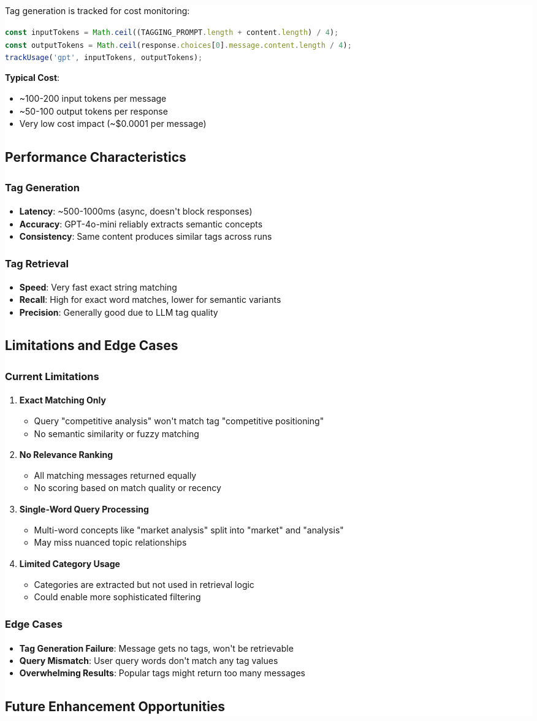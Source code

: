 Tag generation is tracked for cost monitoring:

```javascript
const inputTokens = Math.ceil((TAGGING_PROMPT.length + content.length) / 4);
const outputTokens = Math.ceil(response.choices[0].message.content.length / 4);
trackUsage('gpt', inputTokens, outputTokens);
```

**Typical Cost**:
- ~100-200 input tokens per message
- ~50-100 output tokens per response
- Very low cost impact (~$0.0001 per message)

## Performance Characteristics

### Tag Generation
- **Latency**: ~500-1000ms (async, doesn't block responses)
- **Accuracy**: GPT-4o-mini reliably extracts semantic concepts
- **Consistency**: Same content produces similar tags across runs

### Tag Retrieval
- **Speed**: Very fast exact string matching
- **Recall**: High for exact word matches, lower for semantic variants
- **Precision**: Generally good due to LLM tag quality

## Limitations and Edge Cases

### Current Limitations

1. **Exact Matching Only**
   - Query "competitive analysis" won't match tag "competitive positioning"
   - No semantic similarity or fuzzy matching

2. **No Relevance Ranking**
   - All matching messages returned equally
   - No scoring based on match quality or recency

3. **Single-Word Query Processing**
   - Multi-word concepts like "market analysis" split into "market" and "analysis"
   - May miss nuanced topic relationships

4. **Limited Category Usage**
   - Categories are extracted but not used in retrieval logic
   - Could enable more sophisticated filtering

### Edge Cases

- **Tag Generation Failure**: Message gets no tags, won't be retrievable
- **Query Mismatch**: User query words don't match any tag values
- **Overwhelming Results**: Popular tags might return too many messages

## Future Enhancement Opportunities
